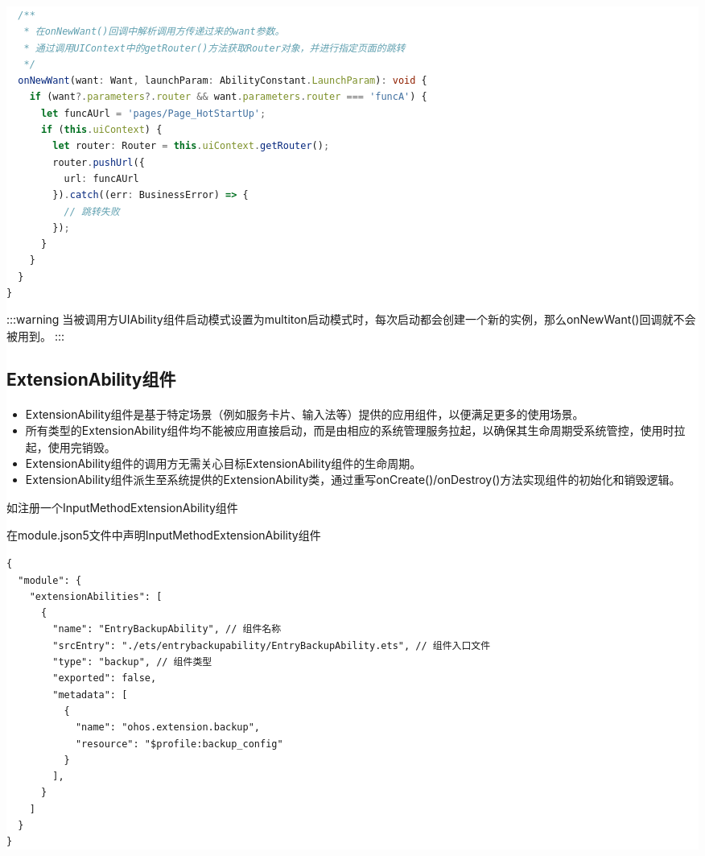 ```ts
  /**
   * 在onNewWant()回调中解析调用方传递过来的want参数。
   * 通过调用UIContext中的getRouter()方法获取Router对象，并进行指定页面的跳转
   */
  onNewWant(want: Want, launchParam: AbilityConstant.LaunchParam): void {
    if (want?.parameters?.router && want.parameters.router === 'funcA') {
      let funcAUrl = 'pages/Page_HotStartUp';
      if (this.uiContext) {
        let router: Router = this.uiContext.getRouter();
        router.pushUrl({
          url: funcAUrl
        }).catch((err: BusinessError) => {
          // 跳转失败
        });
      }
    }
  }
}
```

:::warning
当被调用方UIAbility组件启动模式设置为multiton启动模式时，每次启动都会创建一个新的实例，那么onNewWant()回调就不会被用到。
:::

## ExtensionAbility组件

- ExtensionAbility组件是基于特定场景（例如服务卡片、输入法等）提供的应用组件，以便满足更多的使用场景。
- 所有类型的ExtensionAbility组件均不能被应用直接启动，而是由相应的系统管理服务拉起，以确保其生命周期受系统管控，使用时拉起，使用完销毁。
- ExtensionAbility组件的调用方无需关心目标ExtensionAbility组件的生命周期。
- ExtensionAbility组件派生至系统提供的ExtensionAbility类，通过重写onCreate()/onDestroy()方法实现组件的初始化和销毁逻辑。

如注册一个InputMethodExtensionAbility组件

在module.json5文件中声明InputMethodExtensionAbility组件

```json5
{
  "module": {
    "extensionAbilities": [
      {
        "name": "EntryBackupAbility", // 组件名称
        "srcEntry": "./ets/entrybackupability/EntryBackupAbility.ets", // 组件入口文件
        "type": "backup", // 组件类型
        "exported": false,
        "metadata": [
          {
            "name": "ohos.extension.backup",
            "resource": "$profile:backup_config"
          }
        ],
      }
    ]
  }
}
```
